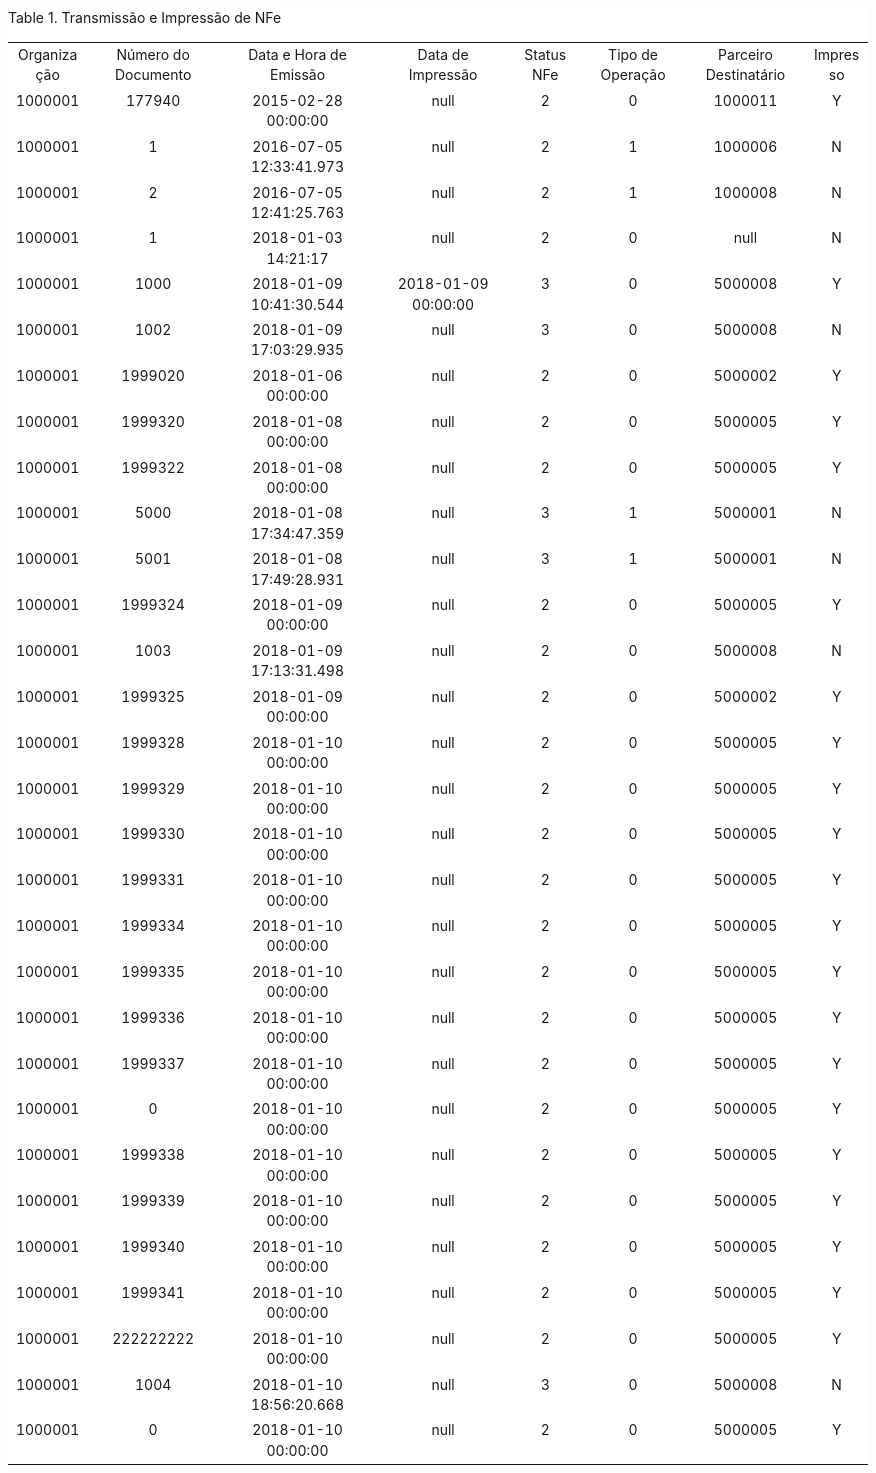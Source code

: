 <div id="d556397e1" class="table">

<div class="table-title">

Table 1. Transmissão e Impressão de
NFe

</div>

<div class="table-contents">

|             |                     |                         |                     |            |                  |                       |          |
| :---------: | :-----------------: | :---------------------: | :-----------------: | :--------: | :--------------: | :-------------------: | :------: |
| Organização | Número do Documento | Data e Hora de Emissão  |  Data de Impressão  | Status NFe | Tipo de Operação | Parceiro Destinatário | Impresso |
|   1000001   |       177940        |   2015-02-28 00:00:00   |        null         |     2      |        0         |        1000011        |    Y     |
|   1000001   |          1          | 2016-07-05 12:33:41.973 |        null         |     2      |        1         |        1000006        |    N     |
|   1000001   |          2          | 2016-07-05 12:41:25.763 |        null         |     2      |        1         |        1000008        |    N     |
|   1000001   |          1          |   2018-01-03 14:21:17   |        null         |     2      |        0         |         null          |    N     |
|   1000001   |        1000         | 2018-01-09 10:41:30.544 | 2018-01-09 00:00:00 |     3      |        0         |        5000008        |    Y     |
|   1000001   |        1002         | 2018-01-09 17:03:29.935 |        null         |     3      |        0         |        5000008        |    N     |
|   1000001   |       1999020       |   2018-01-06 00:00:00   |        null         |     2      |        0         |        5000002        |    Y     |
|   1000001   |       1999320       |   2018-01-08 00:00:00   |        null         |     2      |        0         |        5000005        |    Y     |
|   1000001   |       1999322       |   2018-01-08 00:00:00   |        null         |     2      |        0         |        5000005        |    Y     |
|   1000001   |        5000         | 2018-01-08 17:34:47.359 |        null         |     3      |        1         |        5000001        |    N     |
|   1000001   |        5001         | 2018-01-08 17:49:28.931 |        null         |     3      |        1         |        5000001        |    N     |
|   1000001   |       1999324       |   2018-01-09 00:00:00   |        null         |     2      |        0         |        5000005        |    Y     |
|   1000001   |        1003         | 2018-01-09 17:13:31.498 |        null         |     2      |        0         |        5000008        |    N     |
|   1000001   |       1999325       |   2018-01-09 00:00:00   |        null         |     2      |        0         |        5000002        |    Y     |
|   1000001   |       1999328       |   2018-01-10 00:00:00   |        null         |     2      |        0         |        5000005        |    Y     |
|   1000001   |       1999329       |   2018-01-10 00:00:00   |        null         |     2      |        0         |        5000005        |    Y     |
|   1000001   |       1999330       |   2018-01-10 00:00:00   |        null         |     2      |        0         |        5000005        |    Y     |
|   1000001   |       1999331       |   2018-01-10 00:00:00   |        null         |     2      |        0         |        5000005        |    Y     |
|   1000001   |       1999334       |   2018-01-10 00:00:00   |        null         |     2      |        0         |        5000005        |    Y     |
|   1000001   |       1999335       |   2018-01-10 00:00:00   |        null         |     2      |        0         |        5000005        |    Y     |
|   1000001   |       1999336       |   2018-01-10 00:00:00   |        null         |     2      |        0         |        5000005        |    Y     |
|   1000001   |       1999337       |   2018-01-10 00:00:00   |        null         |     2      |        0         |        5000005        |    Y     |
|   1000001   |          0          |   2018-01-10 00:00:00   |        null         |     2      |        0         |        5000005        |    Y     |
|   1000001   |       1999338       |   2018-01-10 00:00:00   |        null         |     2      |        0         |        5000005        |    Y     |
|   1000001   |       1999339       |   2018-01-10 00:00:00   |        null         |     2      |        0         |        5000005        |    Y     |
|   1000001   |       1999340       |   2018-01-10 00:00:00   |        null         |     2      |        0         |        5000005        |    Y     |
|   1000001   |       1999341       |   2018-01-10 00:00:00   |        null         |     2      |        0         |        5000005        |    Y     |
|   1000001   |      222222222      |   2018-01-10 00:00:00   |        null         |     2      |        0         |        5000005        |    Y     |
|   1000001   |        1004         | 2018-01-10 18:56:20.668 |        null         |     3      |        0         |        5000008        |    N     |
|   1000001   |          0          |   2018-01-10 00:00:00   |        null         |     2      |        0         |        5000005        |    Y     |